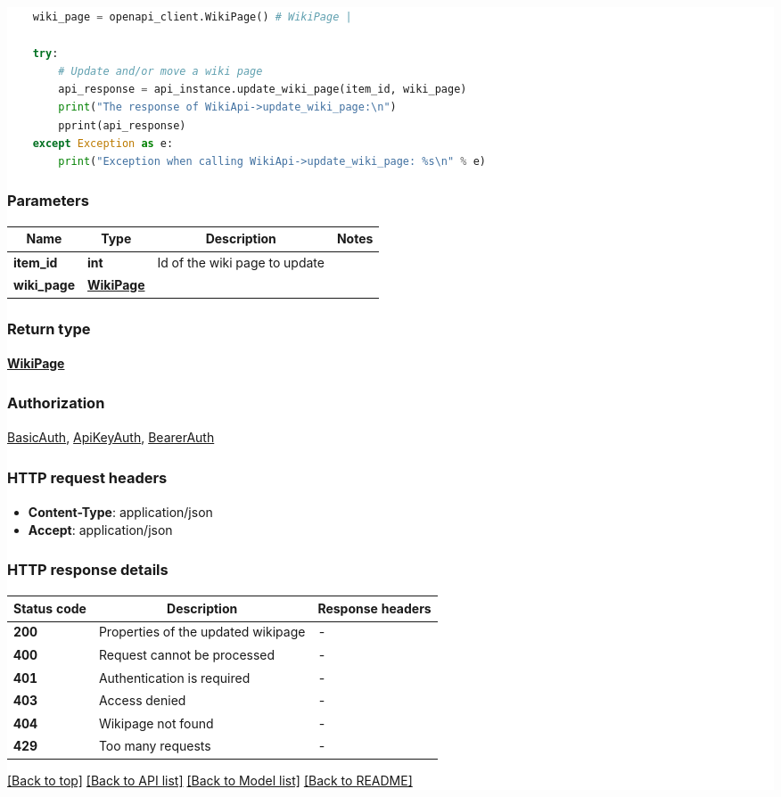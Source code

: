 ```python
    wiki_page = openapi_client.WikiPage() # WikiPage | 

    try:
        # Update and/or move a wiki page
        api_response = api_instance.update_wiki_page(item_id, wiki_page)
        print("The response of WikiApi->update_wiki_page:\n")
        pprint(api_response)
    except Exception as e:
        print("Exception when calling WikiApi->update_wiki_page: %s\n" % e)
```



### Parameters


Name | Type | Description  | Notes
------------- | ------------- | ------------- | -------------
 **item_id** | **int**| Id of the wiki page to update | 
 **wiki_page** | [**WikiPage**](WikiPage.md)|  | 

### Return type

[**WikiPage**](WikiPage.md)

### Authorization

[BasicAuth](../README.md#BasicAuth), [ApiKeyAuth](../README.md#ApiKeyAuth), [BearerAuth](../README.md#BearerAuth)

### HTTP request headers

 - **Content-Type**: application/json
 - **Accept**: application/json

### HTTP response details

| Status code | Description | Response headers |
|-------------|-------------|------------------|
**200** | Properties of the updated wikipage |  -  |
**400** | Request cannot be processed |  -  |
**401** | Authentication is required |  -  |
**403** | Access denied |  -  |
**404** | Wikipage not found |  -  |
**429** | Too many requests |  -  |

[[Back to top]](#) [[Back to API list]](../README.md#documentation-for-api-endpoints) [[Back to Model list]](../README.md#documentation-for-models) [[Back to README]](../README.md)

